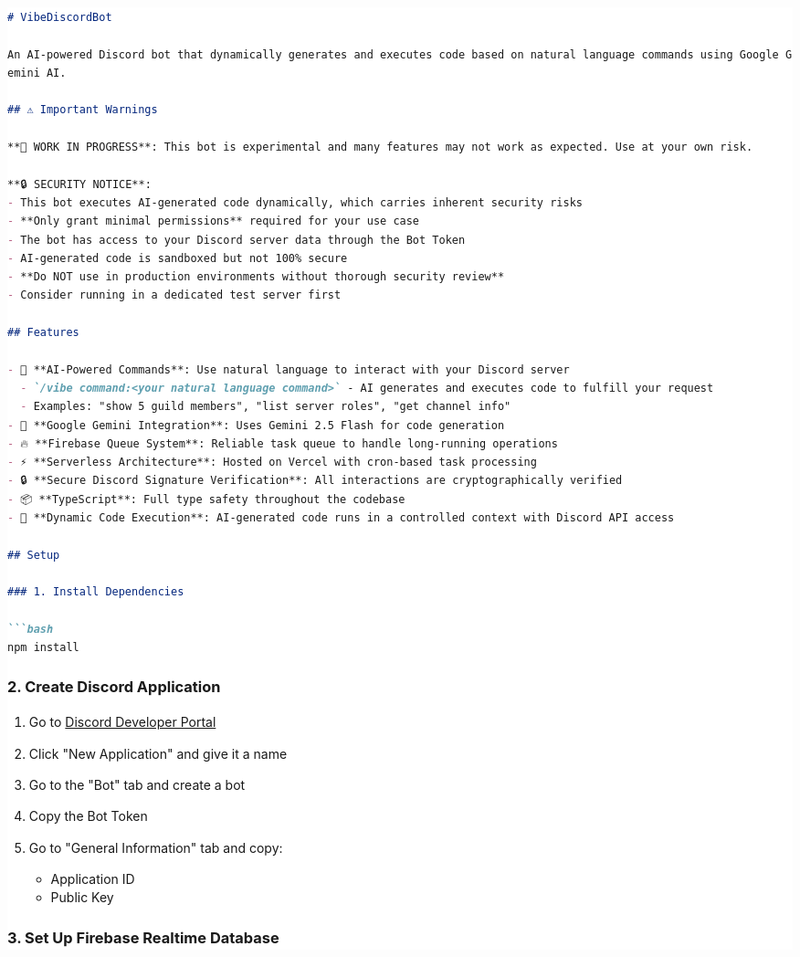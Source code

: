 ````markdown
# VibeDiscordBot

An AI-powered Discord bot that dynamically generates and executes code based on natural language commands using Google Gemini AI.

## ⚠️ Important Warnings

**🚨 WORK IN PROGRESS**: This bot is experimental and many features may not work as expected. Use at your own risk.

**🔒 SECURITY NOTICE**: 
- This bot executes AI-generated code dynamically, which carries inherent security risks
- **Only grant minimal permissions** required for your use case
- The bot has access to your Discord server data through the Bot Token
- AI-generated code is sandboxed but not 100% secure
- **Do NOT use in production environments without thorough security review**
- Consider running in a dedicated test server first

## Features

- 🤖 **AI-Powered Commands**: Use natural language to interact with your Discord server  
  - `/vibe command:<your natural language command>` - AI generates and executes code to fulfill your request  
  - Examples: "show 5 guild members", "list server roles", "get channel info"
- 🧠 **Google Gemini Integration**: Uses Gemini 2.5 Flash for code generation
- 🔥 **Firebase Queue System**: Reliable task queue to handle long-running operations
- ⚡ **Serverless Architecture**: Hosted on Vercel with cron-based task processing
- 🔒 **Secure Discord Signature Verification**: All interactions are cryptographically verified
- 📦 **TypeScript**: Full type safety throughout the codebase
- 🎯 **Dynamic Code Execution**: AI-generated code runs in a controlled context with Discord API access

## Setup

### 1. Install Dependencies

```bash
npm install
````

### 2. Create Discord Application

1. Go to [Discord Developer Portal](https://discord.com/developers/applications)
2. Click "New Application" and give it a name
3. Go to the "Bot" tab and create a bot
4. Copy the Bot Token
5. Go to "General Information" tab and copy:

   * Application ID
   * Public Key

### 3. Set Up Firebase Realtime Database
